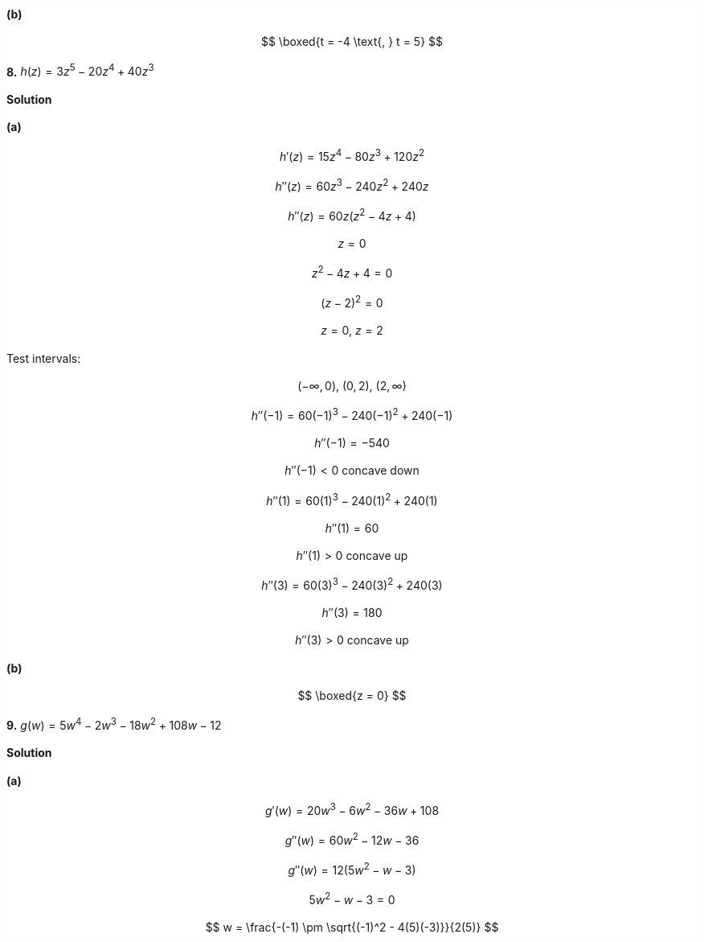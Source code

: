 **(b)**

$$ \boxed{t = -4 \text{, } t = 5} $$

**8.** $h(z) = 3z^5 - 20z^4 + 40z^3$

**Solution**

**(a)**

$$ h'(z) = 15z^4 - 80z^3 + 120z^2 $$

$$ h''(z) = 60z^3 - 240z^2 + 240z $$

$$ h''(z) = 60z\left(z^2 - 4z + 4\right) $$

$$ z = 0 $$

$$ z^2 - 4z + 4 = 0 $$

$$ (z - 2)^2 = 0 $$

$$ z = 0 \text{, } z = 2 $$

Test intervals:

$$ (-\infty, 0) \text{, } (0, 2) \text{, } (2, \infty) $$

$$ h''(-1) = 60(-1)^3 - 240(-1)^2 + 240(-1) $$

$$ h''(-1) = -540 $$

$$ h''(-1) < 0 \text{ concave down} $$

$$ h''(1) = 60(1)^3 - 240(1)^2 + 240(1) $$

$$ h''(1) = 60 $$

$$ h''(1) > 0 \text{ concave up} $$

$$ h''(3) = 60(3)^3 - 240(3)^2 + 240(3) $$

$$ h''(3) = 180 $$

$$ h''(3) > 0 \text{ concave up} $$

**(b)**

$$ \boxed{z = 0} $$

**9.** $g(w) = 5w^4 - 2w^3 - 18w^2 + 108w - 12$

**Solution**

**(a)**

$$ g'(w) = 20w^3 - 6w^2 - 36w + 108 $$

$$ g''(w) = 60w^2 - 12w - 36 $$

$$ g''(w) = 12\left(5w^2 - w - 3\right) $$

$$ 5w^2 - w - 3 = 0 $$

$$ w = \frac{-(-1) \pm \sqrt{(-1)^2 - 4(5)(-3)}}{2(5)} $$
